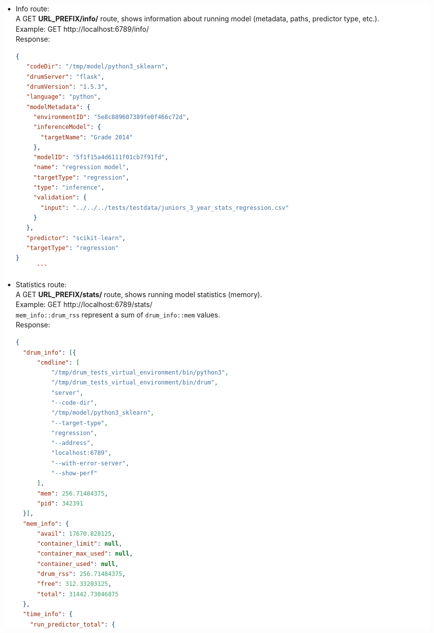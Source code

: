 * Info route:  
A GET **URL_PREFIX/info/** route, shows information about running model (metadata, paths, predictor type, etc.).  
Example: GET http://localhost:6789/info/  
Response:
  ```json
  {
     "codeDir": "/tmp/model/python3_sklearn",
     "drumServer": "flask",
     "drumVersion": "1.5.3",
     "language": "python",
     "modelMetadata": {
       "environmentID": "5e8c889607389fe0f466c72d",
       "inferenceModel": {
         "targetName": "Grade 2014"
       },
       "modelID": "5f1f15a4d6111f01cb7f91fd",
       "name": "regression model",
       "targetType": "regression",
       "type": "inference",
       "validation": {
         "input": "../../../tests/testdata/juniors_3_year_stats_regression.csv"
       }
     },
     "predictor": "scikit-learn",
     "targetType": "regression"
  }
        ```  

* Statistics route:  
A GET **URL_PREFIX/stats/** route, shows running model statistics (memory).  
Example: GET http://localhost:6789/stats/  
`mem_info::drum_rss` represent a sum of `drum_info::mem` values.  
Response:
    ```json
  {
      "drum_info": [{
          "cmdline": [
              "/tmp/drum_tests_virtual_environment/bin/python3",
              "/tmp/drum_tests_virtual_environment/bin/drum",
              "server",
              "--code-dir",
              "/tmp/model/python3_sklearn",
              "--target-type",
              "regression",
              "--address",
              "localhost:6789",
              "--with-error-server",
              "--show-perf"
          ],
          "mem": 256.71484375,
          "pid": 342391
      }],
      "mem_info": {
          "avail": 17670.828125,
          "container_limit": null,
          "container_max_used": null,
          "container_used": null,
          "drum_rss": 256.71484375,
          "free": 312.33203125,
          "total": 31442.73046875
      },
      "time_info": {
        "run_predictor_total": {
  ```